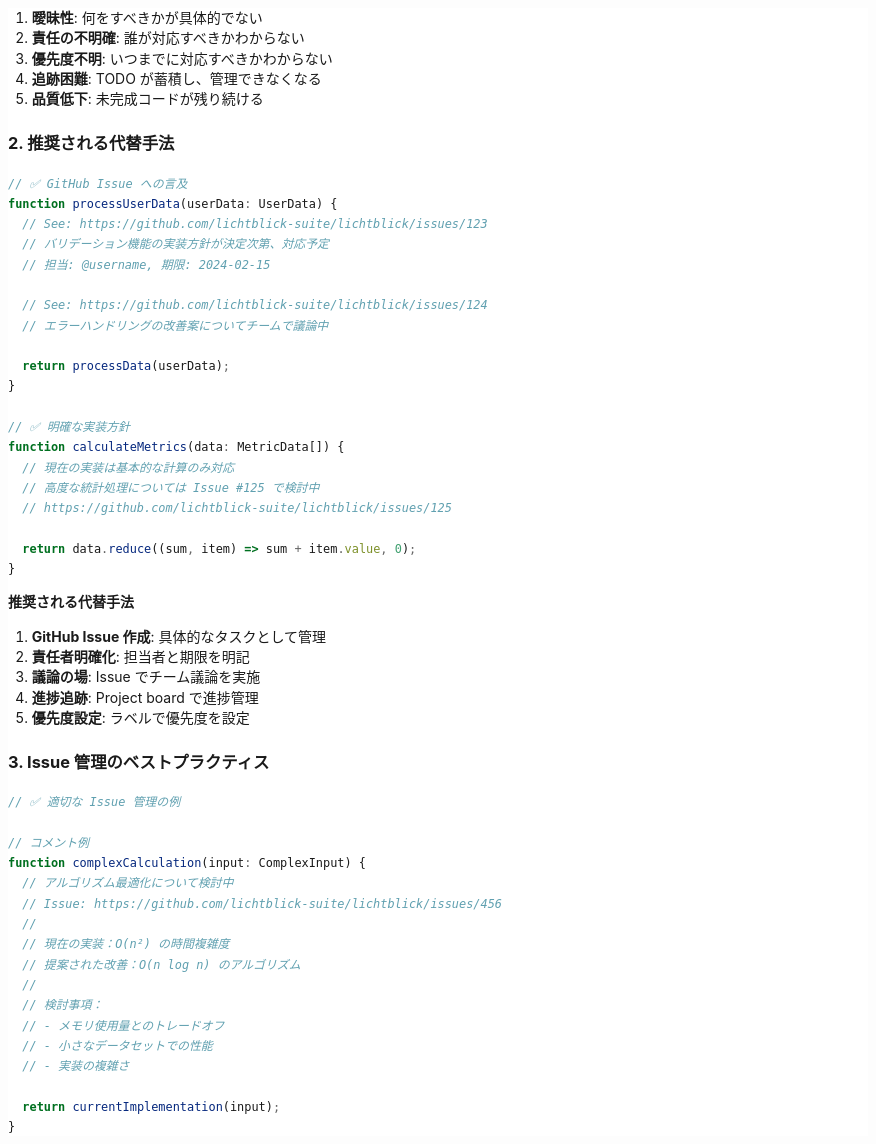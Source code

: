 1. **曖昧性**: 何をすべきかが具体的でない
2. **責任の不明確**: 誰が対応すべきかわからない
3. **優先度不明**: いつまでに対応すべきかわからない
4. **追跡困難**: TODO が蓄積し、管理できなくなる
5. **品質低下**: 未完成コードが残り続ける

### 2. 推奨される代替手法

```typescript
// ✅ GitHub Issue への言及
function processUserData(userData: UserData) {
  // See: https://github.com/lichtblick-suite/lichtblick/issues/123
  // バリデーション機能の実装方針が決定次第、対応予定
  // 担当: @username, 期限: 2024-02-15

  // See: https://github.com/lichtblick-suite/lichtblick/issues/124
  // エラーハンドリングの改善案についてチームで議論中

  return processData(userData);
}

// ✅ 明確な実装方針
function calculateMetrics(data: MetricData[]) {
  // 現在の実装は基本的な計算のみ対応
  // 高度な統計処理については Issue #125 で検討中
  // https://github.com/lichtblick-suite/lichtblick/issues/125

  return data.reduce((sum, item) => sum + item.value, 0);
}
```

**推奨される代替手法**

1. **GitHub Issue 作成**: 具体的なタスクとして管理
2. **責任者明確化**: 担当者と期限を明記
3. **議論の場**: Issue でチーム議論を実施
4. **進捗追跡**: Project board で進捗管理
5. **優先度設定**: ラベルで優先度を設定

### 3. Issue 管理のベストプラクティス

```typescript
// ✅ 適切な Issue 管理の例

// コメント例
function complexCalculation(input: ComplexInput) {
  // アルゴリズム最適化について検討中
  // Issue: https://github.com/lichtblick-suite/lichtblick/issues/456
  //
  // 現在の実装：O(n²) の時間複雑度
  // 提案された改善：O(n log n) のアルゴリズム
  //
  // 検討事項：
  // - メモリ使用量とのトレードオフ
  // - 小さなデータセットでの性能
  // - 実装の複雑さ

  return currentImplementation(input);
}
```
